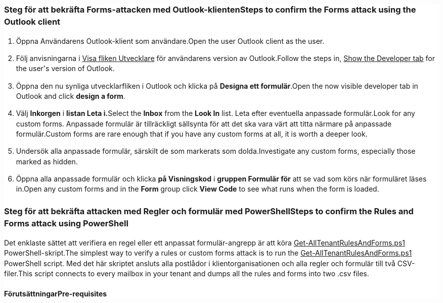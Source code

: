 ### <a name="steps-to-confirm-the-forms-attack-using-the-outlook-client"></a><span data-ttu-id="cd940-167">Steg för att bekräfta Forms-attacken med Outlook-klienten</span><span class="sxs-lookup"><span data-stu-id="cd940-167">Steps to confirm the Forms attack using the Outlook client</span></span>

1. <span data-ttu-id="cd940-168">Öppna Användarens Outlook-klient som användare.</span><span class="sxs-lookup"><span data-stu-id="cd940-168">Open the user Outlook client as the user.</span></span>

2. <span data-ttu-id="cd940-169">Följ anvisningarna i [Visa fliken Utvecklare](https://support.microsoft.com/office/e1192344-5e56-4d45-931b-e5fd9bea2d45) för användarens version av Outlook.</span><span class="sxs-lookup"><span data-stu-id="cd940-169">Follow the steps in, [Show the Developer tab](https://support.microsoft.com/office/e1192344-5e56-4d45-931b-e5fd9bea2d45) for the user's version of Outlook.</span></span>

3. <span data-ttu-id="cd940-170">Öppna den nu synliga utvecklarfliken i Outlook och klicka på **Designa ett formulär**.</span><span class="sxs-lookup"><span data-stu-id="cd940-170">Open the now visible developer tab in Outlook and click **design a form**.</span></span>

4. <span data-ttu-id="cd940-171">Välj **Inkorgen** i **listan Leta i.**</span><span class="sxs-lookup"><span data-stu-id="cd940-171">Select the **Inbox** from the **Look In** list.</span></span> <span data-ttu-id="cd940-172">Leta efter eventuella anpassade formulär.</span><span class="sxs-lookup"><span data-stu-id="cd940-172">Look for any custom forms.</span></span> <span data-ttu-id="cd940-173">Anpassade formulär är tillräckligt sällsynta för att det ska vara värt att titta närmare på anpassade formulär.</span><span class="sxs-lookup"><span data-stu-id="cd940-173">Custom forms are rare enough that if you have any custom forms at all, it is worth a deeper look.</span></span>

5. <span data-ttu-id="cd940-174">Undersök alla anpassade formulär, särskilt de som markerats som dolda.</span><span class="sxs-lookup"><span data-stu-id="cd940-174">Investigate any custom forms, especially those marked as hidden.</span></span>

6. <span data-ttu-id="cd940-175">Öppna alla anpassade formulär och klicka **på Visningskod** i **gruppen Formulär för** att se vad som körs när formuläret läses in.</span><span class="sxs-lookup"><span data-stu-id="cd940-175">Open any custom forms and in the **Form** group click **View Code** to see what runs when the form is loaded.</span></span>

### <a name="steps-to-confirm-the-rules-and-forms-attack-using-powershell"></a><span data-ttu-id="cd940-176">Steg för att bekräfta attacken med Regler och formulär med PowerShell</span><span class="sxs-lookup"><span data-stu-id="cd940-176">Steps to confirm the Rules and Forms attack using PowerShell</span></span>

<span data-ttu-id="cd940-177">Det enklaste sättet att verifiera en regel eller ett anpassat formulär-angrepp är att köra [Get-AllTenantRulesAndForms.ps1](https://github.com/OfficeDev/O365-InvestigationTooling/blob/master/Get-AllTenantRulesAndForms.ps1) PowerShell-skript.</span><span class="sxs-lookup"><span data-stu-id="cd940-177">The simplest way to verify a rules or custom forms attack is to run the [Get-AllTenantRulesAndForms.ps1](https://github.com/OfficeDev/O365-InvestigationTooling/blob/master/Get-AllTenantRulesAndForms.ps1) PowerShell script.</span></span> <span data-ttu-id="cd940-178">Med det här skriptet ansluts alla postlådor i klientorganisationen och alla regler och formulär till två CSV-filer.</span><span class="sxs-lookup"><span data-stu-id="cd940-178">This script connects to every mailbox in your tenant and dumps all the rules and forms into two .csv files.</span></span>

#### <a name="pre-requisites"></a><span data-ttu-id="cd940-179">Förutsättningar</span><span class="sxs-lookup"><span data-stu-id="cd940-179">Pre-requisites</span></span>
